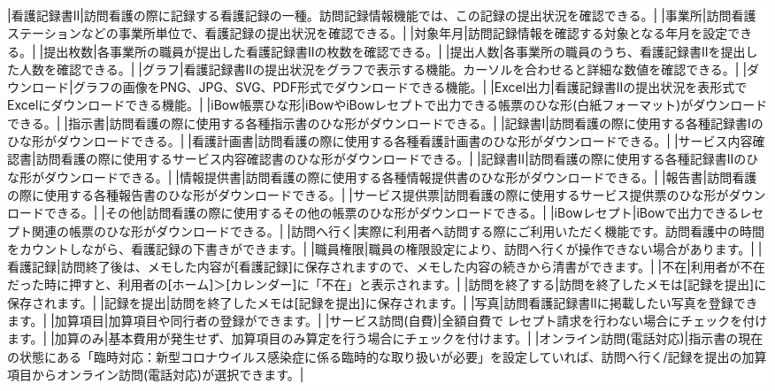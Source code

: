 |看護記録書Ⅱ|訪問看護の際に記録する看護記録の一種。訪問記録情報機能では、この記録の提出状況を確認できる。|
|事業所|訪問看護ステーションなどの事業所単位で、看護記録の提出状況を確認できる。|
|対象年月|訪問記録情報を確認する対象となる年月を設定できる。|
|提出枚数|各事業所の職員が提出した看護記録書Ⅱの枚数を確認できる。|
|提出人数|各事業所の職員のうち、看護記録書Ⅱを提出した人数を確認できる。|
|グラフ|看護記録書Ⅱの提出状況をグラフで表示する機能。カーソルを合わせると詳細な数値を確認できる。|
|ダウンロード|グラフの画像をPNG、JPG、SVG、PDF形式でダウンロードできる機能。|
|Excel出力|看護記録書Ⅱの提出状況を表形式でExcelにダウンロードできる機能。|
|iBow帳票ひな形|iBowやiBowレセプトで出力できる帳票のひな形(白紙フォーマット)がダウンロードできる。|
|指示書|訪問看護の際に使用する各種指示書のひな形がダウンロードできる。|
|記録書Ⅰ|訪問看護の際に使用する各種記録書Ⅰのひな形がダウンロードできる。|
|看護計画書|訪問看護の際に使用する各種看護計画書のひな形がダウンロードできる。|
|サービス内容確認書|訪問看護の際に使用するサービス内容確認書のひな形がダウンロードできる。|
|記録書Ⅱ|訪問看護の際に使用する各種記録書Ⅱのひな形がダウンロードできる。|
|情報提供書|訪問看護の際に使用する各種情報提供書のひな形がダウンロードできる。|
|報告書|訪問看護の際に使用する各種報告書のひな形がダウンロードできる。|
|サービス提供票|訪問看護の際に使用するサービス提供票のひな形がダウンロードできる。|
|その他|訪問看護の際に使用するその他の帳票のひな形がダウンロードできる。|
|iBowレセプト|iBowで出力できるレセプト関連の帳票のひな形がダウンロードできる。|
|訪問へ行く|実際に利用者へ訪問する際にご利用いただく機能です。訪問看護中の時間をカウントしながら、看護記録の下書きができます。|
|職員権限|職員の権限設定により、訪問へ行くが操作できない場合があります。|
|看護記録|訪問終了後は、メモした内容が[看護記録]に保存されますので、メモした内容の続きから清書ができます。|
|不在|利用者が不在だった時に押すと、利用者の[ホーム]＞[カレンダー]に「不在」と表示されます。|
|訪問を終了する|訪問を終了したメモは[記録を提出]に保存されます。|
|記録を提出|訪問を終了したメモは[記録を提出]に保存されます。|
|写真|訪問看護記録書Ⅱに掲載したい写真を登録できます。|
|加算項目|加算項目や同行者の登録ができます。|
|サービス訪問(自費)|全額自費で レセプト請求を行わない場合にチェックを付けます。|
|加算のみ|基本費用が発生せず、加算項目のみ算定を行う場合にチェックを付けます。|
|オンライン訪問(電話対応)|指示書の現在の状態にある「臨時対応：新型コロナウイルス感染症に係る臨時的な取り扱いが必要」を設定していれば、訪問へ行く/記録を提出の加算項目からオンライン訪問(電話対応)が選択できます。|
